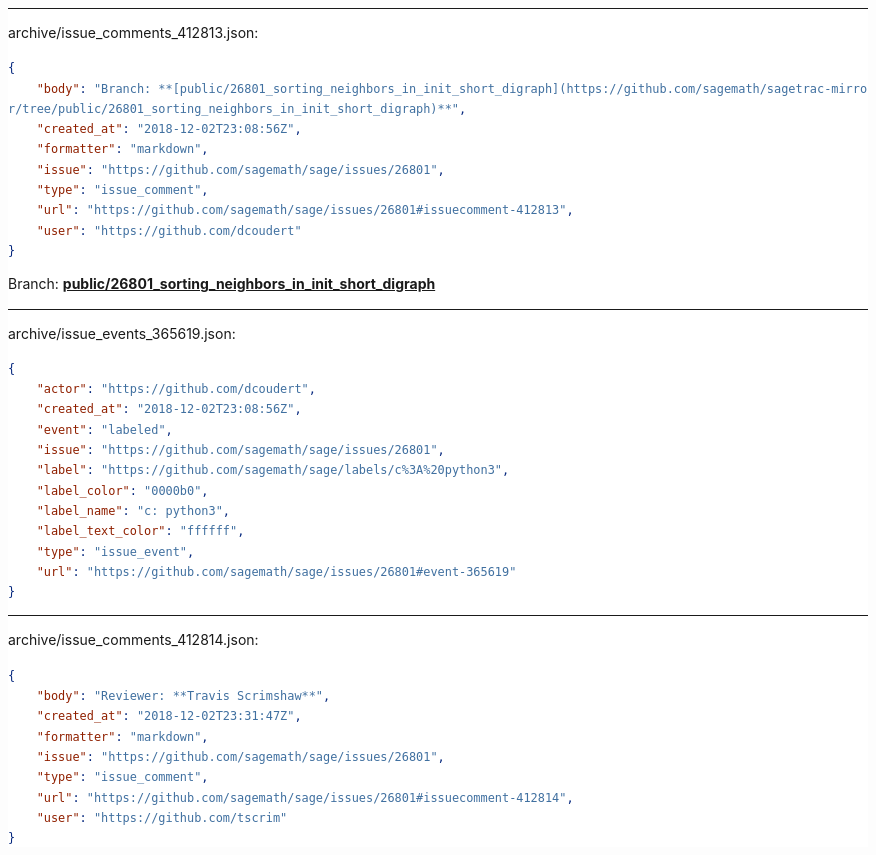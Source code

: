 


---

archive/issue_comments_412813.json:
```json
{
    "body": "Branch: **[public/26801_sorting_neighbors_in_init_short_digraph](https://github.com/sagemath/sagetrac-mirror/tree/public/26801_sorting_neighbors_in_init_short_digraph)**",
    "created_at": "2018-12-02T23:08:56Z",
    "formatter": "markdown",
    "issue": "https://github.com/sagemath/sage/issues/26801",
    "type": "issue_comment",
    "url": "https://github.com/sagemath/sage/issues/26801#issuecomment-412813",
    "user": "https://github.com/dcoudert"
}
```

Branch: **[public/26801_sorting_neighbors_in_init_short_digraph](https://github.com/sagemath/sagetrac-mirror/tree/public/26801_sorting_neighbors_in_init_short_digraph)**



---

archive/issue_events_365619.json:
```json
{
    "actor": "https://github.com/dcoudert",
    "created_at": "2018-12-02T23:08:56Z",
    "event": "labeled",
    "issue": "https://github.com/sagemath/sage/issues/26801",
    "label": "https://github.com/sagemath/sage/labels/c%3A%20python3",
    "label_color": "0000b0",
    "label_name": "c: python3",
    "label_text_color": "ffffff",
    "type": "issue_event",
    "url": "https://github.com/sagemath/sage/issues/26801#event-365619"
}
```



---

archive/issue_comments_412814.json:
```json
{
    "body": "Reviewer: **Travis Scrimshaw**",
    "created_at": "2018-12-02T23:31:47Z",
    "formatter": "markdown",
    "issue": "https://github.com/sagemath/sage/issues/26801",
    "type": "issue_comment",
    "url": "https://github.com/sagemath/sage/issues/26801#issuecomment-412814",
    "user": "https://github.com/tscrim"
}
```
